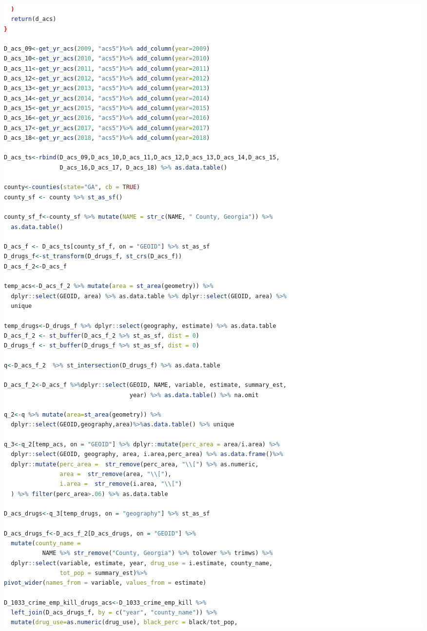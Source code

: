 ``` r
  )
  return(d_acs)
}

D_acs_09<-get_yr_acs(2009, "acs5")%>% add_column(year=2009)
D_acs_10<-get_yr_acs(2010, "acs5")%>% add_column(year=2010)
D_acs_11<-get_yr_acs(2011, "acs5")%>% add_column(year=2011)
D_acs_12<-get_yr_acs(2012, "acs5")%>% add_column(year=2012)
D_acs_13<-get_yr_acs(2013, "acs5")%>% add_column(year=2013)
D_acs_14<-get_yr_acs(2014, "acs5")%>% add_column(year=2014)
D_acs_15<-get_yr_acs(2015, "acs5")%>% add_column(year=2015)
D_acs_16<-get_yr_acs(2016, "acs5")%>% add_column(year=2016)
D_acs_17<-get_yr_acs(2017, "acs5")%>% add_column(year=2017)
D_acs_18<-get_yr_acs(2018, "acs5")%>% add_column(year=2018)

D_acs_ts<-rbind(D_acs_09,D_acs_10,D_acs_11,D_acs_12,D_acs_13,D_acs_14,D_acs_15,
                D_acs_16,D_acs_17, D_acs_18) %>% as.data.table()

county<-counties(state="GA", cb = TRUE)
county_sf <- county %>% st_as_sf()

county_sf_f<-county_sf %>% mutate(NAME = str_c(NAME, " County, Georgia")) %>% 
  as.data.table()

D_acs_f <- D_acs_ts[county_sf_f, on = "GEOID"] %>% st_as_sf
D_drugs_f<-st_transform(D_drugs_f, st_crs(D_acs_f))
D_acs_f_2<-D_acs_f 

temp_acs<-D_acs_f_2 %>% mutate(area = st_area(geometry)) %>%
  dplyr::select(GEOID, area) %>% as.data.table %>% dplyr::select(GEOID, area) %>%
  unique

temp_drugs<-D_drugs_f %>% dplyr::select(geography, estimate) %>% as.data.table
D_acs_f_2 <- st_buffer(D_acs_f_2 %>% st_as_sf, dist = 0)
D_drugs_f <- st_buffer(D_drugs_f %>% st_as_sf, dist = 0)

q<-D_acs_f_2  %>% st_intersection(D_drugs_f) %>% as.data.table

D_acs_f_2<-D_acs_f %>%dplyr::select(GEOID, NAME, variable, estimate, summary_est,
                                    year) %>% as.data.table() %>% na.omit

q_2<-q %>% mutate(area=st_area(geometry)) %>% 
  dplyr::select(GEOID,geography,area)%>%as.data.table() %>% unique

q_3<-q_2[temp_acs, on = "GEOID"] %>% dplyr::mutate(perc_area = area/i.area) %>% 
  dplyr::select(GEOID, geography, area, i.area,perc_area) %>% as.data.frame()%>% 
  dplyr::mutate(perc_area =  str_remove(perc_area, "\\[") %>% as.numeric,
                area =  str_remove(area, "\\["),
                i.area =  str_remove(i.area, "\\[")
  ) %>% filter(perc_area>.06) %>% as.data.table

D_acs_drugs<-q_3[temp_drugs, on = "geography"] %>% st_as_sf

D_acs_drugs_f<-D_acs_f_2[D_acs_drugs, on = "GEOID"] %>%
  mutate(county_name = 
           NAME %>% str_remove("County, Georgia") %>% tolower %>% trimws) %>% 
  dplyr::select(variable, estimate, year, drug_use = i.estimate, county_name,
                tot_pop = summary_est)%>% 
pivot_wider(names_from = variable, values_from = estimate)
  
D_1033_crime_emp_kill_drugs_acs<-D_1033_crime_emp_kill %>% 
  left_join(D_acs_drugs_f, by = c("year", "county_name")) %>% 
  mutate(drug_use=as.numeric(drug_use), black_perc = black/tot_pop,
```